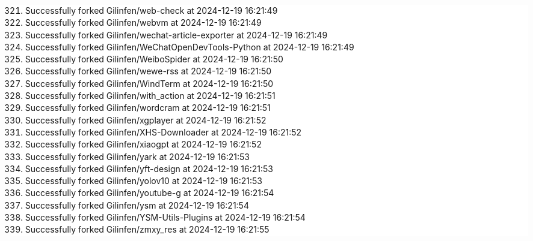 321. Successfully forked Gilinfen/web-check at 2024-12-19 16:21:49
322. Successfully forked Gilinfen/webvm at 2024-12-19 16:21:49
323. Successfully forked Gilinfen/wechat-article-exporter at 2024-12-19 16:21:49
324. Successfully forked Gilinfen/WeChatOpenDevTools-Python at 2024-12-19 16:21:49
325. Successfully forked Gilinfen/WeiboSpider at 2024-12-19 16:21:50
326. Successfully forked Gilinfen/wewe-rss at 2024-12-19 16:21:50
327. Successfully forked Gilinfen/WindTerm at 2024-12-19 16:21:50
328. Successfully forked Gilinfen/with_action at 2024-12-19 16:21:51
329. Successfully forked Gilinfen/wordcram at 2024-12-19 16:21:51
330. Successfully forked Gilinfen/xgplayer at 2024-12-19 16:21:52
331. Successfully forked Gilinfen/XHS-Downloader at 2024-12-19 16:21:52
332. Successfully forked Gilinfen/xiaogpt at 2024-12-19 16:21:52
333. Successfully forked Gilinfen/yark at 2024-12-19 16:21:53
334. Successfully forked Gilinfen/yft-design at 2024-12-19 16:21:53
335. Successfully forked Gilinfen/yolov10 at 2024-12-19 16:21:53
336. Successfully forked Gilinfen/youtube-g at 2024-12-19 16:21:54
337. Successfully forked Gilinfen/ysm at 2024-12-19 16:21:54
338. Successfully forked Gilinfen/YSM-Utils-Plugins at 2024-12-19 16:21:54
339. Successfully forked Gilinfen/zmxy_res at 2024-12-19 16:21:55
